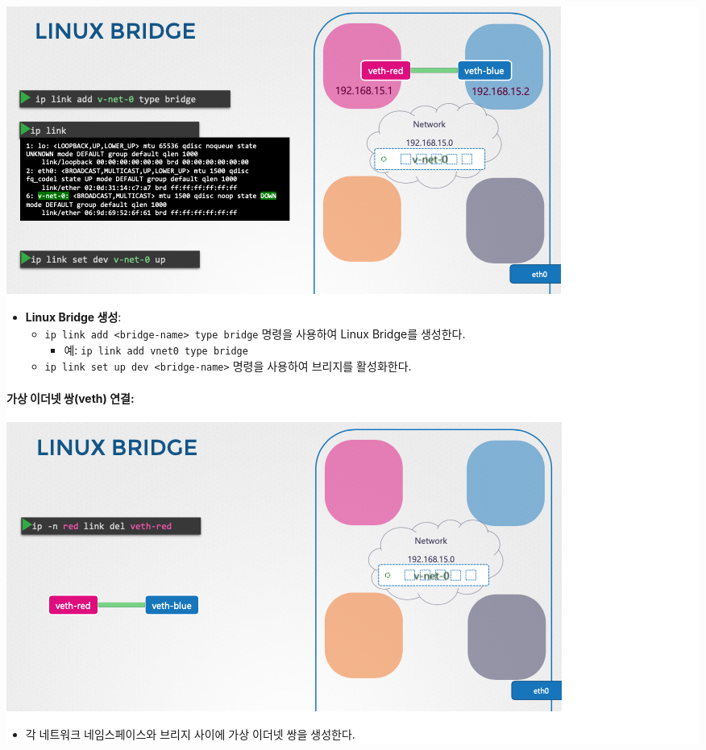 ![15-linux-bridge-2.png](images%2F15-linux-bridge-2.png)

- **Linux Bridge 생성**:
  - `ip link add <bridge-name> type bridge` 명령을 사용하여 Linux Bridge를 생성한다.
    - 예: `ip link add vnet0 type bridge`
  - `ip link set up dev <bridge-name>` 명령을 사용하여 브리지를 활성화한다.

#### 가상 이더넷 쌍(veth) 연결:

![16-linux-bridge-3.png](images%2F16-linux-bridge-3.png)

- 각 네트워크 네임스페이스와 브리지 사이에 가상 이더넷 쌍을 생성한다.
